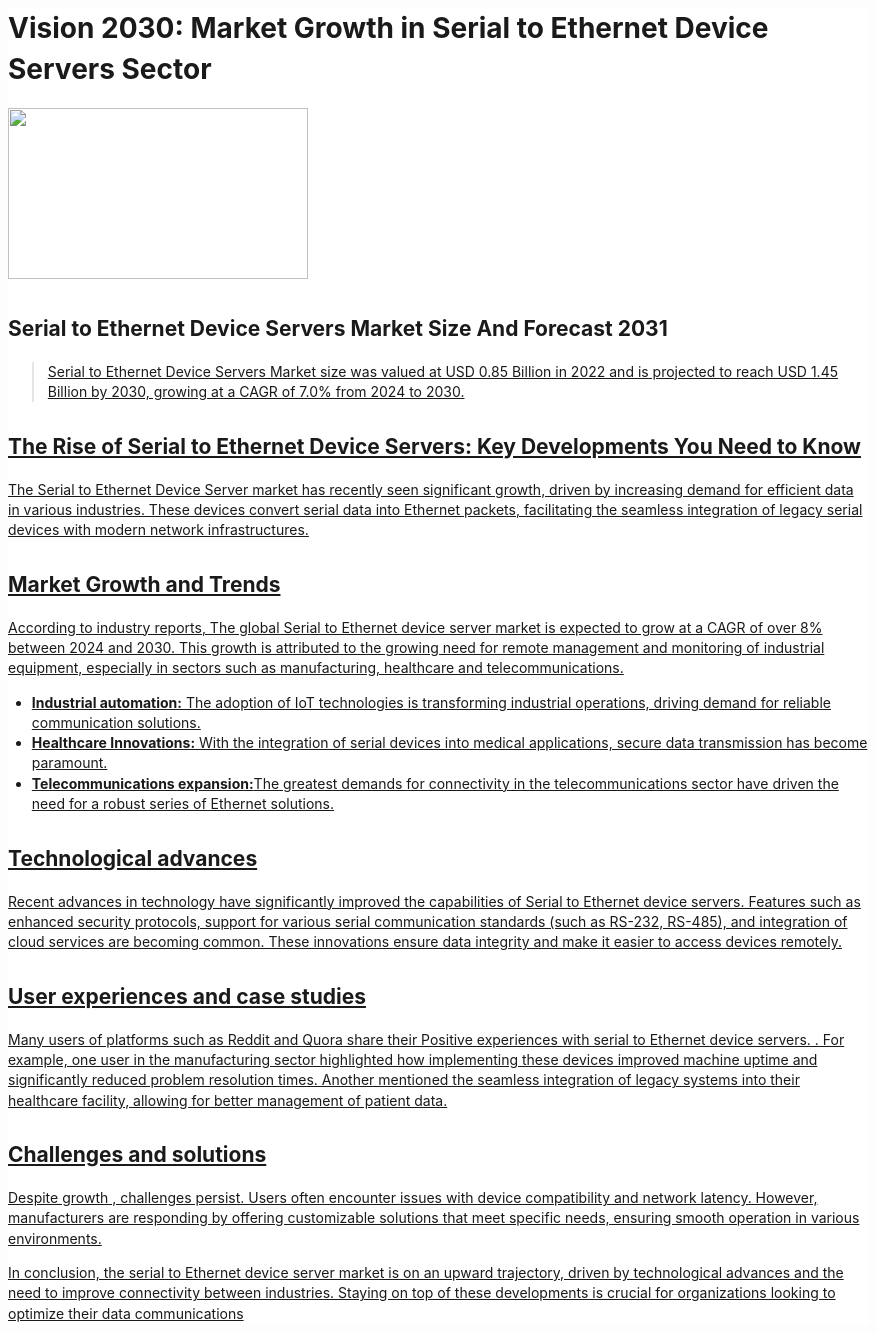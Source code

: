 <h1>Vision 2030: Market Growth in Serial to Ethernet Device Servers Sector</h1><img src="https://ffe5etoiles.com/wp-content/uploads/2025/01/MST7-300x171.png" alt="" width="300" height="171" class="aligncenter size-medium wp-image-105565" /><h2>Serial to Ethernet Device Servers Market Size And Forecast 2031</h2><blockquote><p><p><a href="https://www.verifiedmarketreports.com/download-sample/?rid=810260&utm_source=Github&utm_medium=365" target="_blank">Serial to Ethernet Device Servers Market size was valued at USD 0.85 Billion in 2022 and is projected to reach USD 1.45 Billion by 2030, growing at a CAGR of 7.0% from 2024 to 2030.</strong></span></p></p></blockquote><h2>The Rise of Serial to Ethernet Device Servers: Key Developments You Need to Know</h2><p>The Serial to Ethernet Device Server market has recently seen significant growth, driven by increasing demand for efficient data in various industries. These devices convert serial data into Ethernet packets, facilitating the seamless integration of legacy serial devices with modern network infrastructures.</p><h2>Market Growth and Trends</h2><p>According to industry reports, The global Serial to Ethernet device server market is expected to grow at a CAGR of over 8% between 2024 and 2030. This growth is attributed to the growing need for remote management and monitoring of industrial equipment, especially in sectors such as manufacturing, healthcare and telecommunications.</p><ul> <li><strong>Industrial automation:</strong> The adoption of IoT technologies is transforming industrial operations, driving demand for reliable communication solutions. </li> <li><strong>Healthcare Innovations:</strong> With the integration of serial devices into medical applications, secure data transmission has become paramount.</li> <li><strong> Telecommunications expansion:</strong>The greatest demands for connectivity in the telecommunications sector have driven the need for a robust series of Ethernet solutions. </li></ul><h2>Technological advances</h2><p>Recent advances in technology have significantly improved the capabilities of Serial to Ethernet device servers. Features such as enhanced security protocols, support for various serial communication standards (such as RS-232, RS-485), and integration of cloud services are becoming common. These innovations ensure data integrity and make it easier to access devices remotely.</p><h2>User experiences and case studies</h2><p>Many users of platforms such as Reddit and Quora share their Positive experiences with serial to Ethernet device servers. . For example, one user in the manufacturing sector highlighted how implementing these devices improved machine uptime and significantly reduced problem resolution times. Another mentioned the seamless integration of legacy systems into their healthcare facility, allowing for better management of patient data.</p><h2>Challenges and solutions</h2><p>Despite growth , challenges persist. Users often encounter issues with device compatibility and network latency. However, manufacturers are responding by offering customizable solutions that meet specific needs, ensuring smooth operation in various environments.</p><p>In conclusion, the serial to Ethernet device server market is on an upward trajectory, driven by technological advances and the need to improve connectivity between industries. Staying on top of these developments is crucial for organizations looking to optimize their data communications